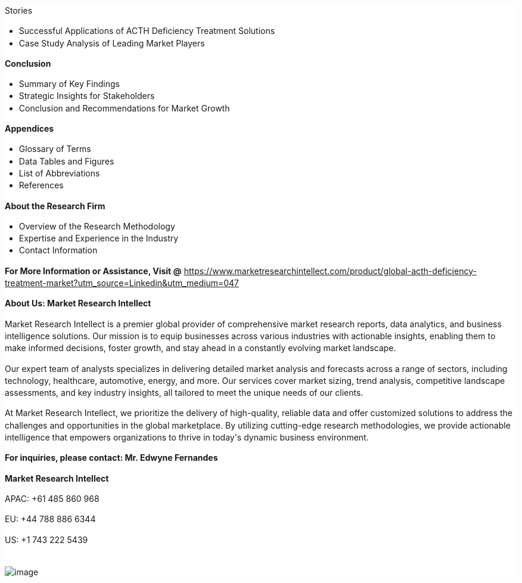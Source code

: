Stories</strong></p><ul><li>Successful Applications of ACTH Deficiency Treatment Solutions</li><li>Case Study Analysis of Leading Market Players</li></ul><p><strong>Conclusion</strong></p><ul><li>Summary of Key Findings</li><li>Strategic Insights for Stakeholders</li><li>Conclusion and Recommendations for Market Growth</li></ul><p><strong>Appendices</strong></p><ul><li>Glossary of Terms</li><li>Data Tables and Figures</li><li>List of Abbreviations</li><li>References</li></ul><p><strong>About the Research Firm</strong></p><ul><li>Overview of the Research Methodology</li><li>Expertise and Experience in the Industry</li><li>Contact Information</li></ul></div><div class="article-main__content" data-test-id="publishing-text-block"><p><span class="font-[700]"><strong>For More Information or Assistance, Visit @</strong>&nbsp;<a href="https://www.marketresearchintellect.com/product/global-acth-deficiency-treatment-market?utm_source=Linkedin&utm_medium=047">https://www.marketresearchintellect.com/product/global-acth-deficiency-treatment-market?utm_source=Linkedin&utm_medium=047</a></span></p><p><strong>About Us: Market Research Intellect</strong></p><p>Market Research Intellect is a premier global provider of comprehensive market research reports, data analytics, and business intelligence solutions. Our mission is to equip businesses across various industries with actionable insights, enabling them to make informed decisions, foster growth, and stay ahead in a constantly evolving market landscape.</p><p>Our expert team of analysts specializes in delivering detailed market analysis and forecasts across a range of sectors, including technology, healthcare, automotive, energy, and more. Our services cover market sizing, trend analysis, competitive landscape assessments, and key industry insights, all tailored to meet the unique needs of our clients.</p><p>At Market Research Intellect, we prioritize the delivery of high-quality, reliable data and offer customized solutions to address the challenges and opportunities in the global marketplace. By utilizing cutting-edge research methodologies, we provide actionable intelligence that empowers organizations to thrive in today's dynamic business environment.</p><p><strong>For inquiries, please contact: Mr. Edwyne Fernandes</strong></p><p><strong>Market Research Intellect</strong></p><p>APAC: +61 485 860 968</p><p>EU: +44 788 886 6344</p><p>US: +1 743 222 5439</p></div><div class="article-main__content" data-test-id="publishing-text-block">&nbsp;</div>
![image](https://github.com/user-attachments/assets/382feff4-3ce4-4866-bd90-e3a9dab08421)
